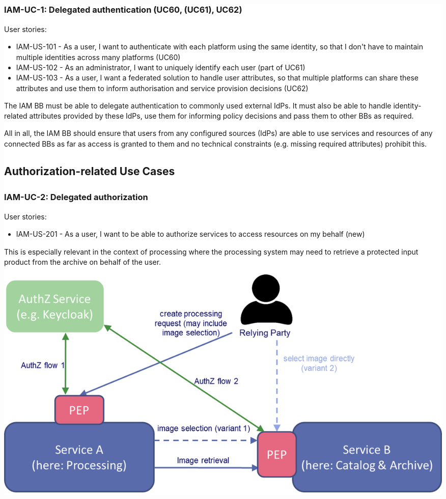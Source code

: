 ### IAM-UC-1: Delegated authentication (UC60, (UC61), UC62)

User stories:

* IAM-US-101 - As a user, I want to authenticate with each platform using the same identity, so that I don't have to maintain multiple identities across many platforms (UC60)
* IAM-US-102 - As an administrator, I want to uniquely identify each user (part of UC61)
* IAM-US-103 - As a user, I want a federated solution to handle user attributes, so that multiple platforms can share these attributes and use them to inform authorisation and service provision decisions (UC62)

The IAM BB must be able to delegate authentication to commonly used external IdPs.
It must also be able to handle identity-related attributes provided by these IdPs,
use them for informing policy decisions and pass them to other BBs as required.

All in all, the IAM BB should ensure that users from any configured sources (IdPs)
are able to use services and resources of any connected BBs as far as access is granted
to them and no technical constraints (e.g. missing required attributes) prohibit this.

## Authorization-related Use Cases

### IAM-UC-2: Delegated authorization

User stories:

* IAM-US-201 - As a user, I want to be able to authorize services to access resources on my behalf (new)

This is especially relevant in the context of processing where the processing
system may need to retrieve a protected input product from the archive on
behalf of the user.

![Delegated Authorization](delegated_authorization.png)
